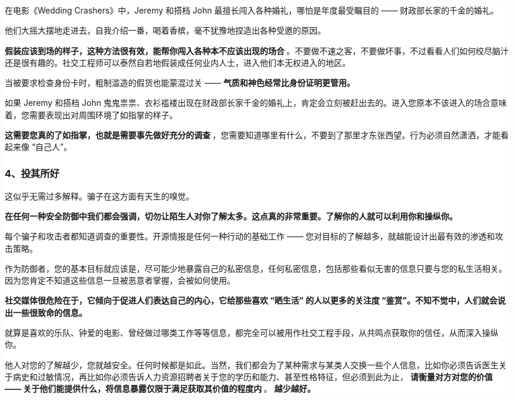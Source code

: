    在电影《Wedding Crashers》中，Jeremy 和搭档 John 最擅长闯入各种婚礼，哪怕是年度最受瞩目的 —— 财政部长家的千金的婚礼。
  </p>
  <p class="graf graf--p">
   他们大摇大摆地走进去，自我介绍一番，喝着香槟，毫不犹豫地捏造出各种受邀的原因。
  </p>
  <p class="graf graf--p">
   <strong class="markup--strong markup--p-strong">
    假装应该到场的样子，这种方法很有效，能帮你闯入各种本不应该出现的场合
   </strong>
   。不要做不速之客，不要做坏事，不过看看人们如何绞尽脑汁还是很有趣的。社交工程师可以泰然自若地假装成任何业内人士，进入他们本无权进入的地区。
  </p>
  <p class="graf graf--p">
   当被要求检查身份卡时，粗制滥造的假货也能蒙混过关 ——
   <strong class="markup--strong markup--p-strong">
    气质和神色经常比身份证明更管用。
   </strong>
  </p>
  <p class="graf graf--p">
   如果 Jeremy 和搭档 John 鬼鬼祟祟、衣衫褴褛出现在财政部长家千金的婚礼上，肯定会立刻被赶出去的。进入您原本不该进入的场合意味着，您需要表现出对周围环境了如指掌的样子。
  </p>
  <p class="graf graf--p">
   <strong class="markup--strong markup--p-strong">
    这需要您真的了如指掌，也就是需要事先做好充分的调查
   </strong>
   ，您需要知道哪里有什么，不要到了那里才东张西望。行为必须自然潇洒，才能看起来像 “自己人”。
  </p>
  <h3 class="graf graf--p">
   <strong class="markup--strong markup--p-strong">
    4、投其所好
   </strong>
  </h3>
  <p class="graf graf--p">
   这似乎无需过多解释。骗子在这方面有天生的嗅觉。
  </p>
  <p class="graf graf--p">
   <strong class="markup--strong markup--p-strong">
    在任何一种安全防御中我们都会强调，切勿让陌生人对你了解太多。这点真的非常重要。了解你的人就可以利用你和操纵你。
   </strong>
  </p>
  <p class="graf graf--p">
   每个骗子和攻击者都知道调查的重要性。开源情报是任何一种行动的基础工作 —— 您对目标的了解越多，就越能设计出最有效的渗透和攻击策略。
  </p>
  <p class="graf graf--p">
   作为防御者，您的基本目标就应该是，尽可能少地暴露自己的私密信息，任何私密信息，包括那些看似无害的信息只要与您的私生活相关。因为您肯定不知道这些信息一旦被恶意者掌握，会被如何使用。
  </p>
  <p class="graf graf--p">
   <strong class="markup--strong markup--p-strong">
    社交媒体很危险在于，它倾向于促进人们表达自己的内心，它给那些喜欢 “晒生活” 的人以更多的关注度 “鉴赏”。不知不觉中，人们就会说出一些很致命的信息。
   </strong>
  </p>
  <p class="graf graf--p">
   就算是喜欢的乐队、钟爱的电影、曾经做过哪类工作等等信息，都完全可以被用作社交工程手段，从共鸣点获取你的信任，从而深入操纵你。
  </p>
  <p class="graf graf--p">
   他人对您的了解越少，您就越安全。任何时候都是如此。当然，我们都会为了某种需求与某类人交换一些个人信息，比如你必须告诉医生关于病史和过敏情况，再比如你必须告诉人力资源招聘者关于您的学历和能力、甚至性格特征，但必须到此为止，
   <strong class="markup--strong markup--p-strong">
    请衡量对方对您的价值 —— 关于他们能提供什么，将信息暴露仅限于满足获取其价值的程度内
   </strong>
   。
   <strong class="markup--strong markup--p-strong">
    越少越好。
   </strong>
  </p>